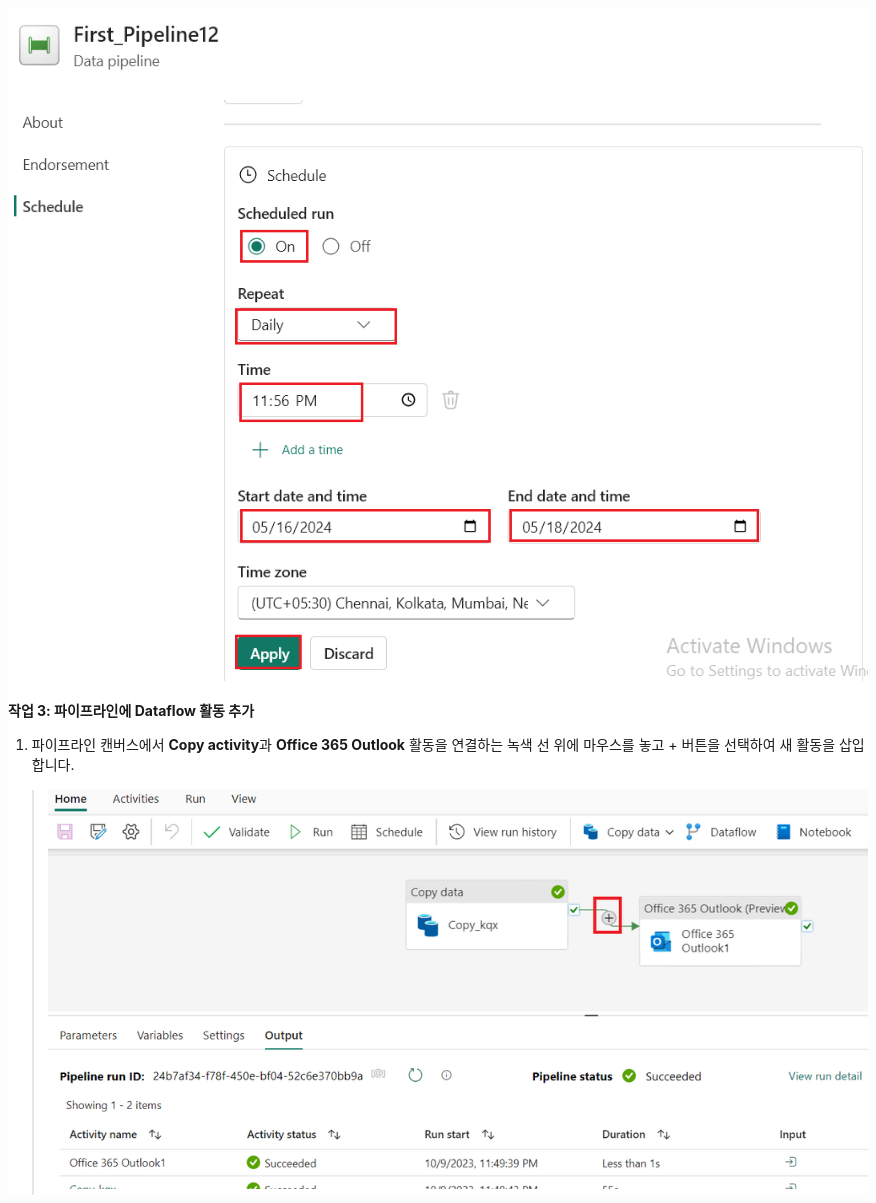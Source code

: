 ![](./media/image112.png)

**작업 3: 파이프라인에 Dataflow 활동 추가**

1.  파이프라인 캔버스에서 **Copy activity**과 **Office 365 Outlook**
    활동을 연결하는 녹색 선 위에 마우스를 놓고 + 버튼을 선택하여 새
    활동을 삽입합니다.

> ![](./media/image113.png)
